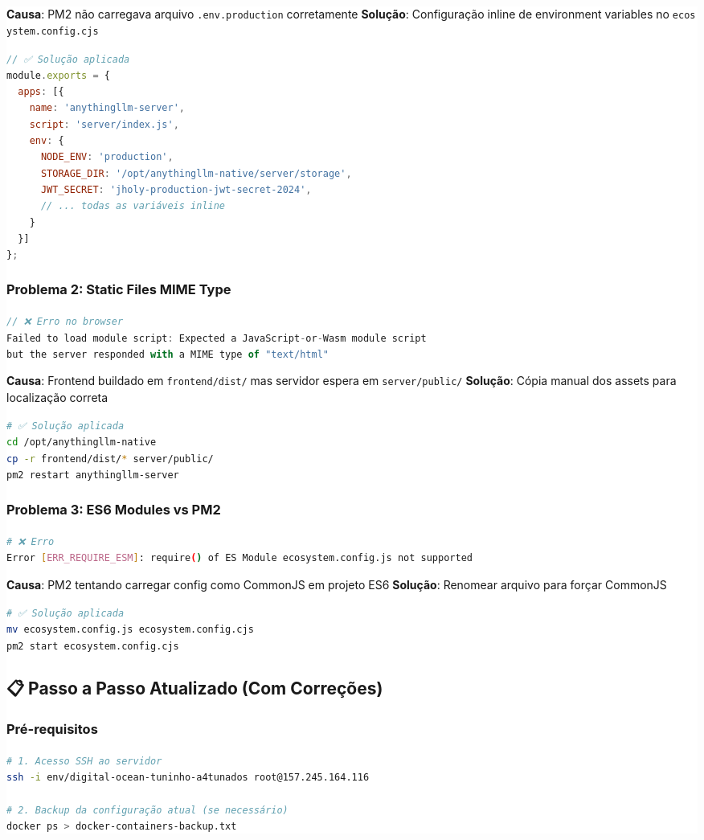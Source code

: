 **Causa**: PM2 não carregava arquivo `.env.production` corretamente
**Solução**: Configuração inline de environment variables no `ecosystem.config.cjs`

```javascript
// ✅ Solução aplicada
module.exports = {
  apps: [{
    name: 'anythingllm-server',
    script: 'server/index.js',
    env: {
      NODE_ENV: 'production',
      STORAGE_DIR: '/opt/anythingllm-native/server/storage',
      JWT_SECRET: 'jholy-production-jwt-secret-2024',
      // ... todas as variáveis inline
    }
  }]
};
```

### **Problema 2: Static Files MIME Type**
```javascript
// ❌ Erro no browser
Failed to load module script: Expected a JavaScript-or-Wasm module script
but the server responded with a MIME type of "text/html"
```

**Causa**: Frontend buildado em `frontend/dist/` mas servidor espera em `server/public/`
**Solução**: Cópia manual dos assets para localização correta

```bash
# ✅ Solução aplicada
cd /opt/anythingllm-native
cp -r frontend/dist/* server/public/
pm2 restart anythingllm-server
```

### **Problema 3: ES6 Modules vs PM2**
```bash
# ❌ Erro
Error [ERR_REQUIRE_ESM]: require() of ES Module ecosystem.config.js not supported
```

**Causa**: PM2 tentando carregar config como CommonJS em projeto ES6
**Solução**: Renomear arquivo para forçar CommonJS

```bash
# ✅ Solução aplicada
mv ecosystem.config.js ecosystem.config.cjs
pm2 start ecosystem.config.cjs
```

## 📋 Passo a Passo Atualizado (Com Correções)

### **Pré-requisitos**
```bash
# 1. Acesso SSH ao servidor
ssh -i env/digital-ocean-tuninho-a4tunados root@157.245.164.116

# 2. Backup da configuração atual (se necessário)
docker ps > docker-containers-backup.txt
```
